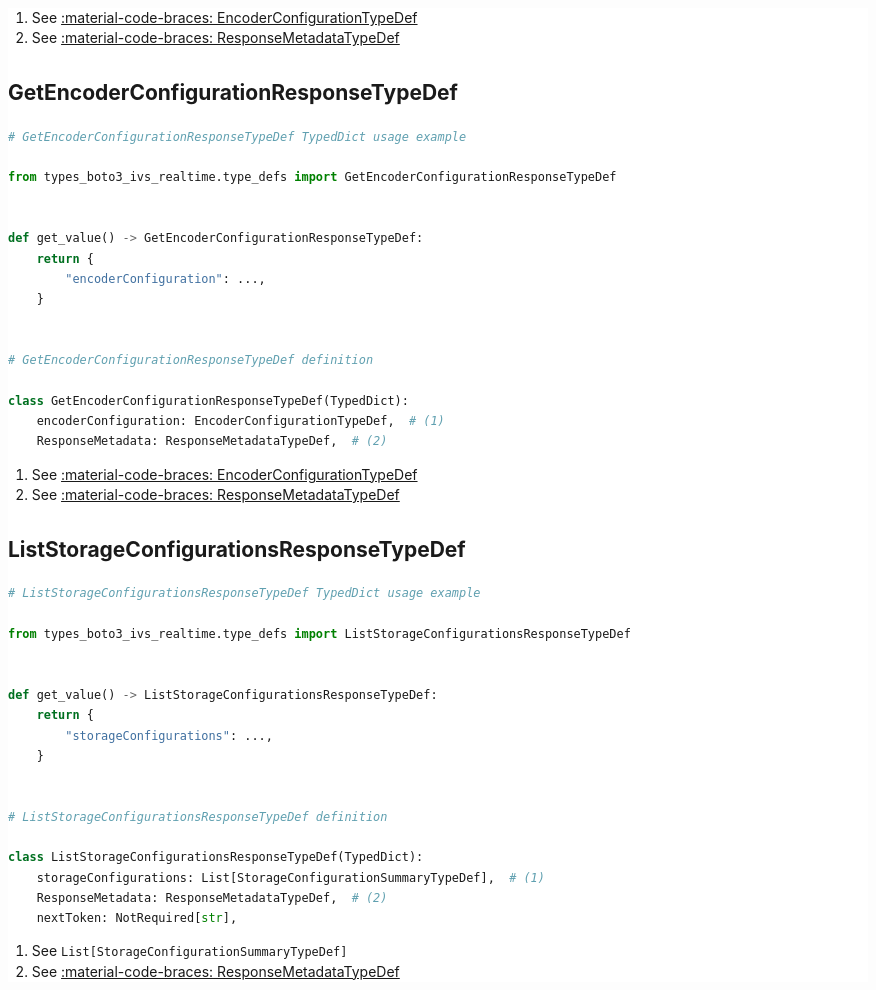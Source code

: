 1. See [:material-code-braces: EncoderConfigurationTypeDef](./type_defs.md#encoderconfigurationtypedef)
2. See [:material-code-braces: ResponseMetadataTypeDef](./type_defs.md#responsemetadatatypedef)

## GetEncoderConfigurationResponseTypeDef

```python
# GetEncoderConfigurationResponseTypeDef TypedDict usage example

from types_boto3_ivs_realtime.type_defs import GetEncoderConfigurationResponseTypeDef


def get_value() -> GetEncoderConfigurationResponseTypeDef:
    return {
        "encoderConfiguration": ...,
    }


# GetEncoderConfigurationResponseTypeDef definition

class GetEncoderConfigurationResponseTypeDef(TypedDict):
    encoderConfiguration: EncoderConfigurationTypeDef,  # (1)
    ResponseMetadata: ResponseMetadataTypeDef,  # (2)
```

1. See [:material-code-braces: EncoderConfigurationTypeDef](./type_defs.md#encoderconfigurationtypedef)
2. See [:material-code-braces: ResponseMetadataTypeDef](./type_defs.md#responsemetadatatypedef)

## ListStorageConfigurationsResponseTypeDef

```python
# ListStorageConfigurationsResponseTypeDef TypedDict usage example

from types_boto3_ivs_realtime.type_defs import ListStorageConfigurationsResponseTypeDef


def get_value() -> ListStorageConfigurationsResponseTypeDef:
    return {
        "storageConfigurations": ...,
    }


# ListStorageConfigurationsResponseTypeDef definition

class ListStorageConfigurationsResponseTypeDef(TypedDict):
    storageConfigurations: List[StorageConfigurationSummaryTypeDef],  # (1)
    ResponseMetadata: ResponseMetadataTypeDef,  # (2)
    nextToken: NotRequired[str],
```

1. See `List[StorageConfigurationSummaryTypeDef]`
2. See [:material-code-braces: ResponseMetadataTypeDef](./type_defs.md#responsemetadatatypedef)
